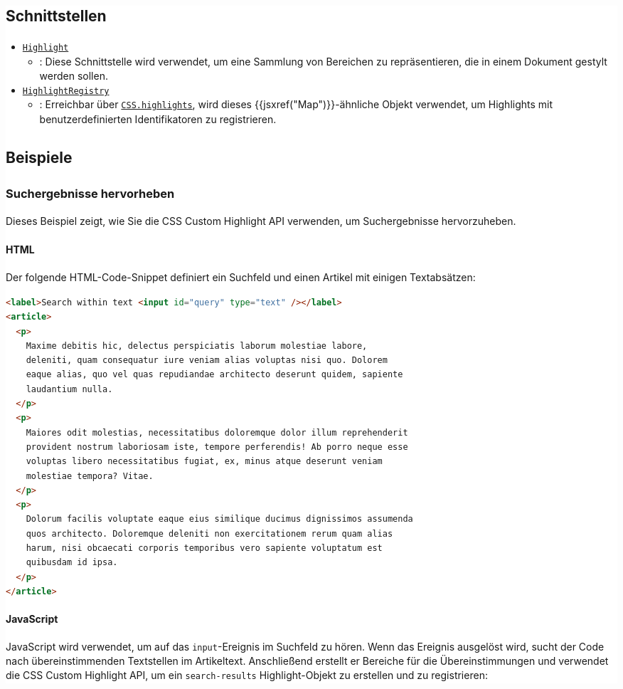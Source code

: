 ## Schnittstellen

- [`Highlight`](/de/docs/Web/API/Highlight)
  - : Diese Schnittstelle wird verwendet, um eine Sammlung von Bereichen zu repräsentieren, die in einem Dokument gestylt werden sollen.
- [`HighlightRegistry`](/de/docs/Web/API/HighlightRegistry)
  - : Erreichbar über [`CSS.highlights`](/de/docs/Web/API/CSS/highlights_static), wird dieses {{jsxref("Map")}}-ähnliche Objekt verwendet, um Highlights mit benutzerdefinierten Identifikatoren zu registrieren.

## Beispiele

### Suchergebnisse hervorheben

Dieses Beispiel zeigt, wie Sie die CSS Custom Highlight API verwenden, um Suchergebnisse hervorzuheben.

#### HTML

Der folgende HTML-Code-Snippet definiert ein Suchfeld und einen Artikel mit einigen Textabsätzen:

```html
<label>Search within text <input id="query" type="text" /></label>
<article>
  <p>
    Maxime debitis hic, delectus perspiciatis laborum molestiae labore,
    deleniti, quam consequatur iure veniam alias voluptas nisi quo. Dolorem
    eaque alias, quo vel quas repudiandae architecto deserunt quidem, sapiente
    laudantium nulla.
  </p>
  <p>
    Maiores odit molestias, necessitatibus doloremque dolor illum reprehenderit
    provident nostrum laboriosam iste, tempore perferendis! Ab porro neque esse
    voluptas libero necessitatibus fugiat, ex, minus atque deserunt veniam
    molestiae tempora? Vitae.
  </p>
  <p>
    Dolorum facilis voluptate eaque eius similique ducimus dignissimos assumenda
    quos architecto. Doloremque deleniti non exercitationem rerum quam alias
    harum, nisi obcaecati corporis temporibus vero sapiente voluptatum est
    quibusdam id ipsa.
  </p>
</article>
```

#### JavaScript

JavaScript wird verwendet, um auf das `input`-Ereignis im Suchfeld zu hören. Wenn das Ereignis ausgelöst wird, sucht der Code nach übereinstimmenden Textstellen im Artikeltext. Anschließend erstellt er Bereiche für die Übereinstimmungen und verwendet die CSS Custom Highlight API, um ein `search-results` Highlight-Objekt zu erstellen und zu registrieren:
